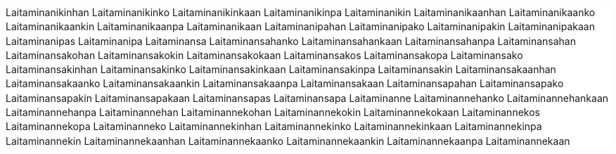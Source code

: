 Laitaminanikinhan
Laitaminanikinko
Laitaminanikinkaan
Laitaminanikinpa
Laitaminanikin
Laitaminanikaanhan
Laitaminanikaanko
Laitaminanikaankin
Laitaminanikaanpa
Laitaminanikaan
Laitaminanipahan
Laitaminanipako
Laitaminanipakin
Laitaminanipakaan
Laitaminanipas
Laitaminanipa
Laitaminansa
Laitaminansahanko
Laitaminansahankaan
Laitaminansahanpa
Laitaminansahan
Laitaminansakohan
Laitaminansakokin
Laitaminansakokaan
Laitaminansakos
Laitaminansakopa
Laitaminansako
Laitaminansakinhan
Laitaminansakinko
Laitaminansakinkaan
Laitaminansakinpa
Laitaminansakin
Laitaminansakaanhan
Laitaminansakaanko
Laitaminansakaankin
Laitaminansakaanpa
Laitaminansakaan
Laitaminansapahan
Laitaminansapako
Laitaminansapakin
Laitaminansapakaan
Laitaminansapas
Laitaminansapa
Laitaminanne
Laitaminannehanko
Laitaminannehankaan
Laitaminannehanpa
Laitaminannehan
Laitaminannekohan
Laitaminannekokin
Laitaminannekokaan
Laitaminannekos
Laitaminannekopa
Laitaminanneko
Laitaminannekinhan
Laitaminannekinko
Laitaminannekinkaan
Laitaminannekinpa
Laitaminannekin
Laitaminannekaanhan
Laitaminannekaanko
Laitaminannekaankin
Laitaminannekaanpa
Laitaminannekaan